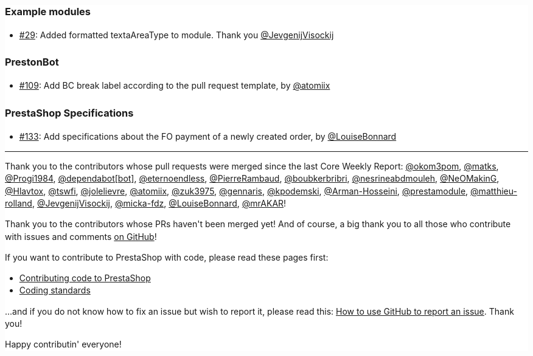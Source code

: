 
### Example modules
* [#29](https://github.com/PrestaShop/example-modules/pull/29): Added formatted textaAreaType to module. Thank you [@JevgenijVisockij](https://github.com/JevgenijVisockij)


### PrestonBot
* [#109](https://github.com/PrestaShop/prestonbot/pull/109): Add BC break label according to the pull request template, by [@atomiix](https://github.com/atomiix)


### PrestaShop Specifications
* [#133](https://github.com/PrestaShop/prestashop-specs/pull/133): Add specifications about the FO payment of a newly created order, by [@LouiseBonnard](https://github.com/LouiseBonnard)


<hr />

Thank you to the contributors whose pull requests were merged since the last Core Weekly Report: [@okom3pom](https://github.com/okom3pom), [@matks](https://github.com/matks), [@Progi1984](https://github.com/Progi1984), [@dependabot[bot]](https://github.com/apps/dependabot), [@eternoendless](https://github.com/eternoendless), [@PierreRambaud](https://github.com/PierreRambaud), [@boubkerbribri](https://github.com/boubkerbribri), [@nesrineabdmouleh](https://github.com/nesrineabdmouleh), [@NeOMakinG](https://github.com/NeOMakinG), [@Hlavtox](https://github.com/Hlavtox), [@tswfi](https://github.com/tswfi), [@jolelievre](https://github.com/jolelievre), [@atomiix](https://github.com/atomiix), [@zuk3975](https://github.com/zuk3975), [@gennaris](https://github.com/gennaris), [@kpodemski](https://github.com/kpodemski), [@Arman-Hosseini](https://github.com/Arman-Hosseini), [@prestamodule](https://github.com/prestamodule), [@matthieu-rolland](https://github.com/matthieu-rolland), [@JevgenijVisockij](https://github.com/JevgenijVisockij), [@micka-fdz](https://github.com/micka-fdz), [@LouiseBonnard](https://github.com/LouiseBonnard), [@mrAKAR](https://github.com/mrAKAR)!

Thank you to the contributors whose PRs haven't been merged yet! And of course, a big thank you to all those who contribute with issues and comments [on GitHub](https://github.com/PrestaShop/PrestaShop)!

If you want to contribute to PrestaShop with code, please read these pages first:

 * [Contributing code to PrestaShop](https://devdocs.prestashop.com/1.7/contribute/contribution-guidelines/)
 * [Coding standards](https://devdocs.prestashop.com/1.7/development/coding-standards/)

...and if you do not know how to fix an issue but wish to report it, please read this: [How to use GitHub to report an issue](https://devdocs.prestashop.com/1.7/contribute/contribute-reporting-issues/). Thank you!

Happy contributin' everyone!
